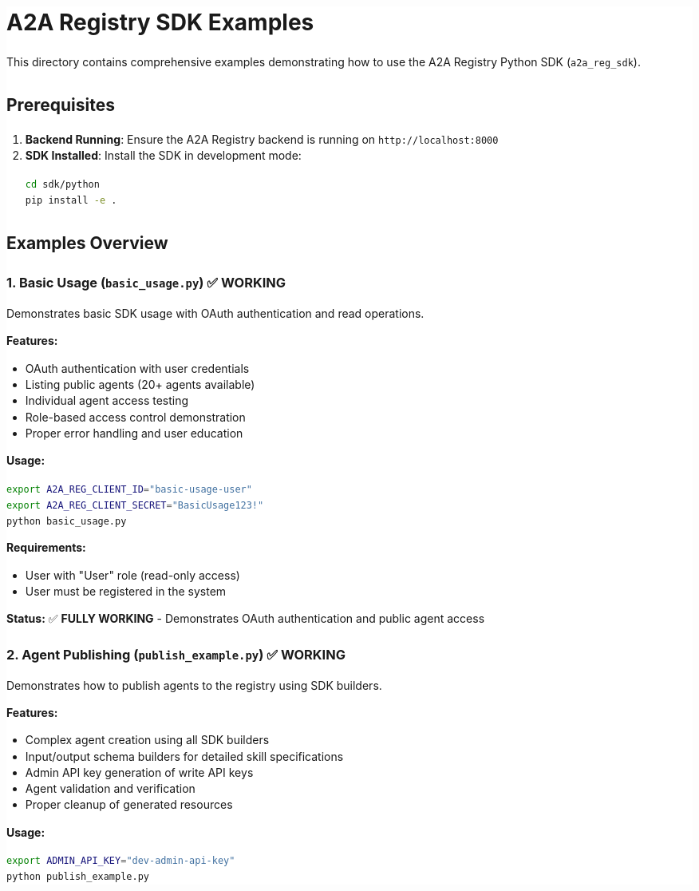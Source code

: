 # A2A Registry SDK Examples

This directory contains comprehensive examples demonstrating how to use the A2A Registry Python SDK (`a2a_reg_sdk`).

## Prerequisites

1. **Backend Running**: Ensure the A2A Registry backend is running on `http://localhost:8000`
2. **SDK Installed**: Install the SDK in development mode:
   ```bash
   cd sdk/python
   pip install -e .
   ```

## Examples Overview

### 1. Basic Usage (`basic_usage.py`) ✅ WORKING
Demonstrates basic SDK usage with OAuth authentication and read operations.

**Features:**
- OAuth authentication with user credentials
- Listing public agents (20+ agents available)
- Individual agent access testing
- Role-based access control demonstration
- Proper error handling and user education

**Usage:**
```bash
export A2A_REG_CLIENT_ID="basic-usage-user"
export A2A_REG_CLIENT_SECRET="BasicUsage123!"
python basic_usage.py
```

**Requirements:**
- User with "User" role (read-only access)
- User must be registered in the system

**Status:** ✅ **FULLY WORKING** - Demonstrates OAuth authentication and public agent access

### 2. Agent Publishing (`publish_example.py`) ✅ WORKING
Demonstrates how to publish agents to the registry using SDK builders.

**Features:**
- Complex agent creation using all SDK builders
- Input/output schema builders for detailed skill specifications
- Admin API key generation of write API keys
- Agent validation and verification
- Proper cleanup of generated resources

**Usage:**
```bash
export ADMIN_API_KEY="dev-admin-api-key"
python publish_example.py
```
